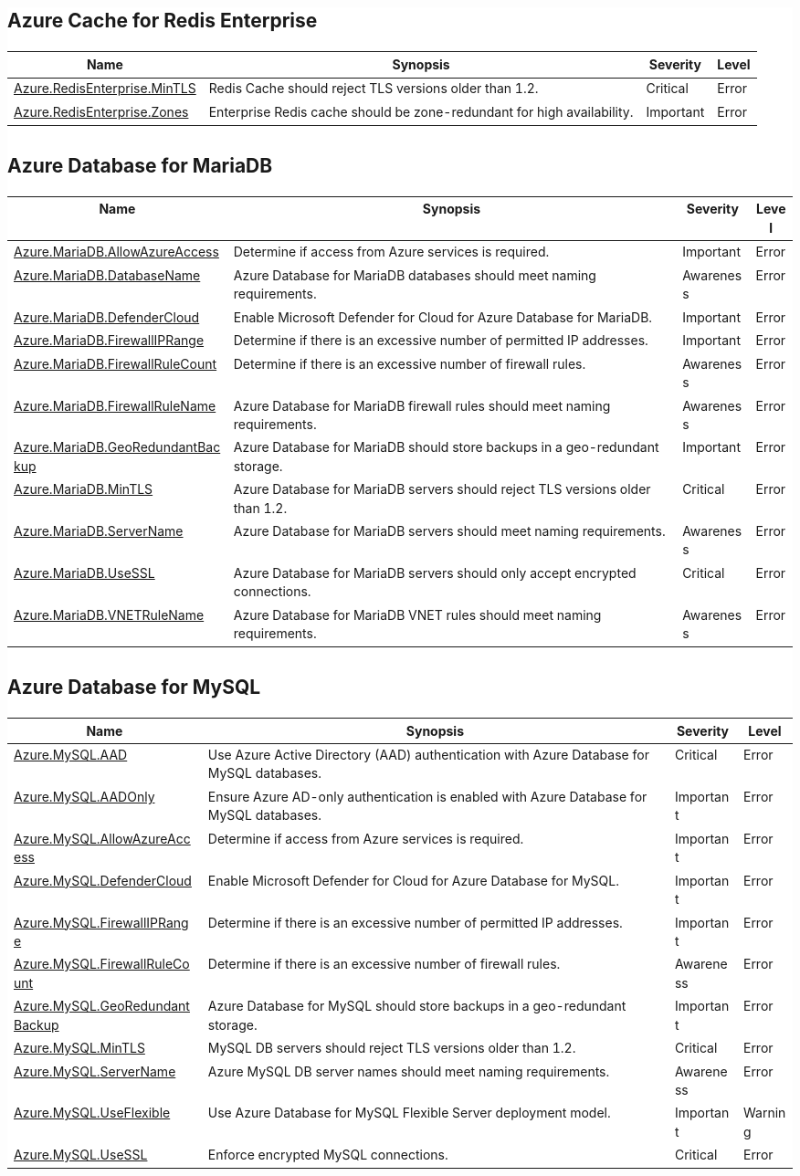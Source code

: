 ## Azure Cache for Redis Enterprise

Name | Synopsis | Severity | Level
---- | -------- | -------- | -----
[Azure.RedisEnterprise.MinTLS](Azure.RedisEnterprise.MinTLS.md) | Redis Cache should reject TLS versions older than 1.2. | Critical | Error
[Azure.RedisEnterprise.Zones](Azure.RedisEnterprise.Zones.md) | Enterprise Redis cache should be zone-redundant for high availability. | Important | Error

## Azure Database for MariaDB

Name | Synopsis | Severity | Level
---- | -------- | -------- | -----
[Azure.MariaDB.AllowAzureAccess](Azure.MariaDB.AllowAzureAccess.md) | Determine if access from Azure services is required. | Important | Error
[Azure.MariaDB.DatabaseName](Azure.MariaDB.DatabaseName.md) | Azure Database for MariaDB databases should meet naming requirements. | Awareness | Error
[Azure.MariaDB.DefenderCloud](Azure.MariaDB.DefenderCloud.md) | Enable Microsoft Defender for Cloud for Azure Database for MariaDB. | Important | Error
[Azure.MariaDB.FirewallIPRange](Azure.MariaDB.FirewallIPRange.md) | Determine if there is an excessive number of permitted IP addresses. | Important | Error
[Azure.MariaDB.FirewallRuleCount](Azure.MariaDB.FirewallRuleCount.md) | Determine if there is an excessive number of firewall rules. | Awareness | Error
[Azure.MariaDB.FirewallRuleName](Azure.MariaDB.FirewallRuleName.md) | Azure Database for MariaDB firewall rules should meet naming requirements. | Awareness | Error
[Azure.MariaDB.GeoRedundantBackup](Azure.MariaDB.GeoRedundantBackup.md) | Azure Database for MariaDB should store backups in a geo-redundant storage. | Important | Error
[Azure.MariaDB.MinTLS](Azure.MariaDB.MinTLS.md) | Azure Database for MariaDB servers should reject TLS versions older than 1.2. | Critical | Error
[Azure.MariaDB.ServerName](Azure.MariaDB.ServerName.md) | Azure Database for MariaDB servers should meet naming requirements. | Awareness | Error
[Azure.MariaDB.UseSSL](Azure.MariaDB.UseSSL.md) | Azure Database for MariaDB servers should only accept encrypted connections. | Critical | Error
[Azure.MariaDB.VNETRuleName](Azure.MariaDB.VNETRuleName.md) | Azure Database for MariaDB VNET rules should meet naming requirements. | Awareness | Error

## Azure Database for MySQL

Name | Synopsis | Severity | Level
---- | -------- | -------- | -----
[Azure.MySQL.AAD](Azure.MySQL.AAD.md) | Use Azure Active Directory (AAD) authentication with Azure Database for MySQL databases. | Critical | Error
[Azure.MySQL.AADOnly](Azure.MySQL.AADOnly.md) | Ensure Azure AD-only authentication is enabled with Azure Database for MySQL databases. | Important | Error
[Azure.MySQL.AllowAzureAccess](Azure.MySQL.AllowAzureAccess.md) | Determine if access from Azure services is required. | Important | Error
[Azure.MySQL.DefenderCloud](Azure.MySQL.DefenderCloud.md) | Enable Microsoft Defender for Cloud for Azure Database for MySQL. | Important | Error
[Azure.MySQL.FirewallIPRange](Azure.MySQL.FirewallIPRange.md) | Determine if there is an excessive number of permitted IP addresses. | Important | Error
[Azure.MySQL.FirewallRuleCount](Azure.MySQL.FirewallRuleCount.md) | Determine if there is an excessive number of firewall rules. | Awareness | Error
[Azure.MySQL.GeoRedundantBackup](Azure.MySQL.GeoRedundantBackup.md) | Azure Database for MySQL should store backups in a geo-redundant storage. | Important | Error
[Azure.MySQL.MinTLS](Azure.MySQL.MinTLS.md) | MySQL DB servers should reject TLS versions older than 1.2. | Critical | Error
[Azure.MySQL.ServerName](Azure.MySQL.ServerName.md) | Azure MySQL DB server names should meet naming requirements. | Awareness | Error
[Azure.MySQL.UseFlexible](Azure.MySQL.UseFlexible.md) | Use Azure Database for MySQL Flexible Server deployment model. | Important | Warning
[Azure.MySQL.UseSSL](Azure.MySQL.UseSSL.md) | Enforce encrypted MySQL connections. | Critical | Error
